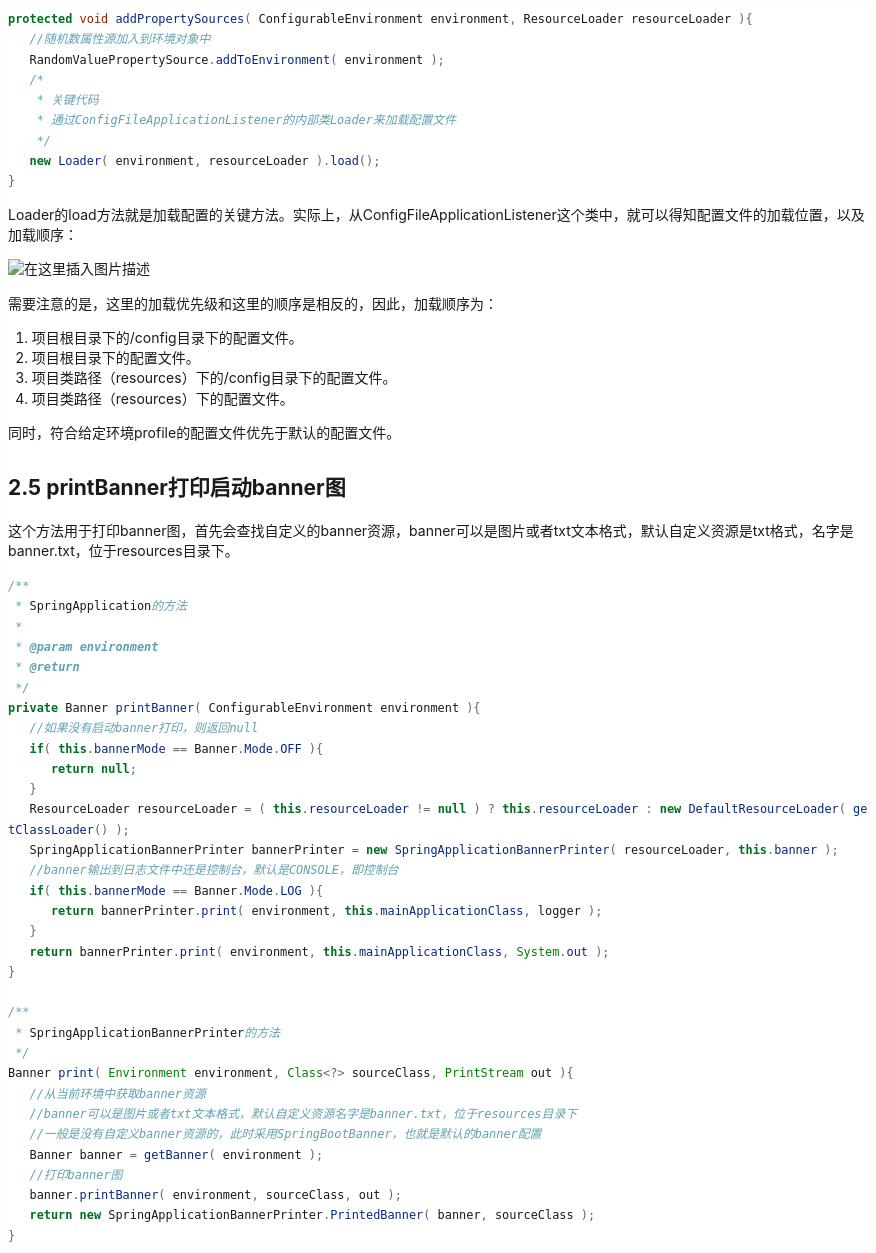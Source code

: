 ```java
protected void addPropertySources( ConfigurableEnvironment environment, ResourceLoader resourceLoader ){
   //随机数属性源加入到环境对象中
   RandomValuePropertySource.addToEnvironment( environment );
   /*
    * 关键代码
    * 通过ConfigFileApplicationListener的内部类Loader来加载配置文件
    */
   new Loader( environment, resourceLoader ).load();
}
```

Loader的load方法就是加载配置的关键方法。实际上，从ConfigFileApplicationListener这个类中，就可以得知配置文件的加载位置，以及加载顺序：

![在这里插入图片描述](https://p3-juejin.byteimg.com/tos-cn-i-k3u1fbpfcp/5a28765bdf1642cd923bb3caa6f5e3d5~tplv-k3u1fbpfcp-zoom-in-crop-mark:1512:0:0:0.awebp)

需要注意的是，这里的加载优先级和这里的顺序是相反的，因此，加载顺序为：

1. 项目根目录下的/config目录下的配置文件。
2. 项目根目录下的配置文件。
3. 项目类路径（resources）下的/config目录下的配置文件。
4. 项目类路径（resources）下的配置文件。

同时，符合给定环境profile的配置文件优先于默认的配置文件。

## 2.5 printBanner打印启动banner图

这个方法用于打印banner图，首先会查找自定义的banner资源，banner可以是图片或者txt文本格式，默认自定义资源是txt格式，名字是banner.txt，位于resources目录下。

```java
/**
 * SpringApplication的方法
 *
 * @param environment
 * @return
 */
private Banner printBanner( ConfigurableEnvironment environment ){
   //如果没有启动banner打印，则返回null
   if( this.bannerMode == Banner.Mode.OFF ){
      return null;
   }
   ResourceLoader resourceLoader = ( this.resourceLoader != null ) ? this.resourceLoader : new DefaultResourceLoader( getClassLoader() );
   SpringApplicationBannerPrinter bannerPrinter = new SpringApplicationBannerPrinter( resourceLoader, this.banner );
   //banner输出到日志文件中还是控制台，默认是CONSOLE，即控制台
   if( this.bannerMode == Banner.Mode.LOG ){
      return bannerPrinter.print( environment, this.mainApplicationClass, logger );
   }
   return bannerPrinter.print( environment, this.mainApplicationClass, System.out );
}

/**
 * SpringApplicationBannerPrinter的方法
 */
Banner print( Environment environment, Class<?> sourceClass, PrintStream out ){
   //从当前环境中获取banner资源
   //banner可以是图片或者txt文本格式，默认自定义资源名字是banner.txt，位于resources目录下
   //一般是没有自定义banner资源的，此时采用SpringBootBanner，也就是默认的banner配置
   Banner banner = getBanner( environment );
   //打印banner图
   banner.printBanner( environment, sourceClass, out );
   return new SpringApplicationBannerPrinter.PrintedBanner( banner, sourceClass );
}
```
